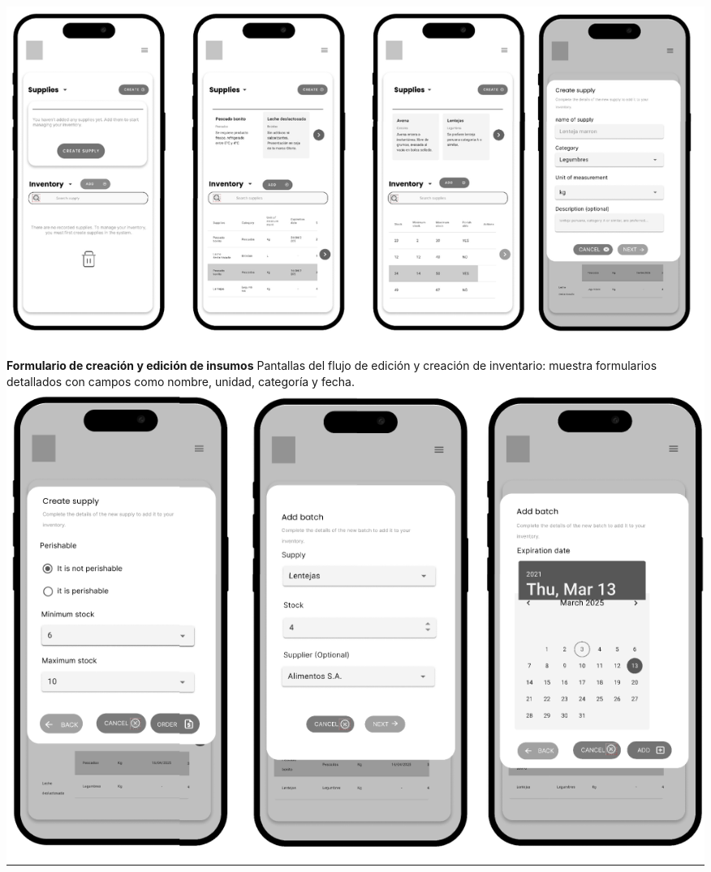 ![w_admin_inventory](assets/images/cap4/mobile_wireframes/w_admin_inventory.png)

**Formulario de creación y edición de insumos**
Pantallas del flujo de edición y creación de inventario: muestra formularios detallados con campos como nombre, unidad, categoría y fecha.
![w_admin_inventory2](assets/images/cap4/mobile_wireframes/w_admin_inventory2.png)

---